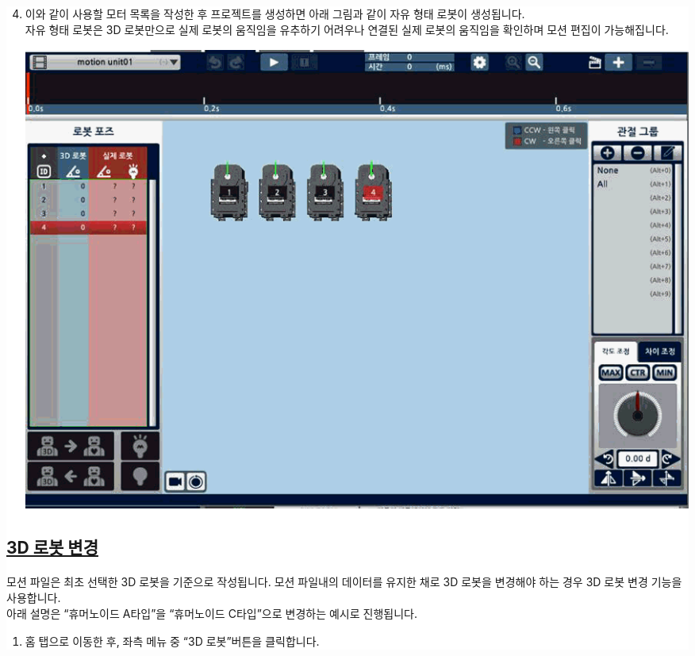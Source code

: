 4. 이와 같이 사용할 모터 목록을 작성한 후 프로젝트를 생성하면 아래 그림과 같이 자유 형태 로봇이 생성됩니다.  
  자유 형태 로봇은 3D 로봇만으로 실제 로봇의 움직임을 유추하기 어려우나 연결된 실제 로봇의 움직임을 확인하며 모션 편집이 가능해집니다.

    ![](/assets/images/sw/rplus2/motion/motion_17.gif)

## [3D 로봇 변경](#3d-로봇-변경)

모션 파일은 최초 선택한 3D 로봇을 기준으로 작성됩니다. 모션 파일내의 데이터를 유지한 채로 3D 로봇을 변경해야 하는 경우 3D 로봇 변경 기능을 사용합니다.  
아래 설명은 “휴머노이드 A타입”을 “휴머노이드 C타입”으로 변경하는 예시로 진행됩니다.

1. 홈 탭으로 이동한 후, 좌측 메뉴 중 “3D 로봇”버튼을 클릭합니다.
